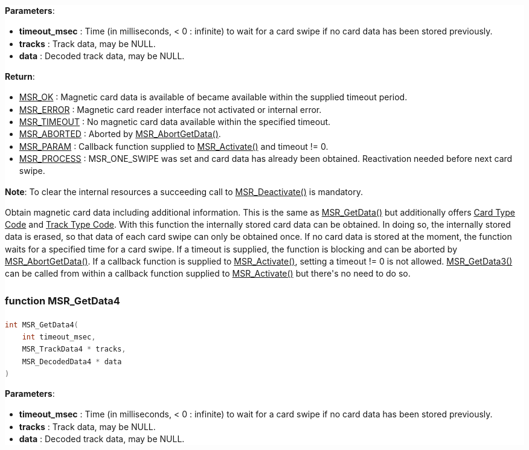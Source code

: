 
**Parameters**: 

  * **timeout_msec** : Time (in milliseconds, < 0 : infinite) to wait for a card swipe if no card data has been stored previously. 
  * **tracks** : Track data, may be NULL. 
  * **data** : Decoded track data, may be NULL. 


**Return**: 

* [MSR_OK](group___m_s_r___e_r_r_o_r___c_o_d_e_s.md#define-msr-ok) : Magnetic card data is available of became available within the supplied timeout period.
* [MSR_ERROR](group___m_s_r___e_r_r_o_r___c_o_d_e_s.md#define-msr-error) : Magnetic card reader interface not activated or internal error.
* [MSR_TIMEOUT](group___m_s_r___e_r_r_o_r___c_o_d_e_s.md#define-msr-timeout) : No magnetic card data available within the specified timeout.
* [MSR_ABORTED](group___m_s_r___e_r_r_o_r___c_o_d_e_s.md#define-msr-aborted) : Aborted by [MSR_AbortGetData()](msr_8h.md#function-msr-abortgetdata).
* [MSR_PARAM](group___m_s_r___e_r_r_o_r___c_o_d_e_s.md#define-msr-param) : Callback function supplied to [MSR_Activate()](msr_8h.md#function-msr-activate) and timeout != 0.
* [MSR_PROCESS](group___m_s_r___e_r_r_o_r___c_o_d_e_s.md#define-msr-process) : MSR_ONE_SWIPE was set and card data has already been obtained. Reactivation needed before next card swipe. 

**Note**: To clear the internal resources a succeeding call to [MSR_Deactivate()](msr_8h.md#function-msr-deactivate) is mandatory. 

Obtain magnetic card data including additional information. This is the same as [MSR_GetData()](msr_8h.md#function-msr-getdata) but additionally offers [Card Type Code](group___m_s_r___c_a_r_d___c_o_d_e_s.md) and [Track Type Code](group___m_s_r___t_r_a_c_k___t_y_p_e_s.md). With this function the internally stored card data can be obtained. In doing so, the internally stored data is erased, so that data of each card swipe can only be obtained once. If no card data is stored at the moment, the function waits for a specified time for a card swipe. If a timeout is supplied, the function is blocking and can be aborted by [MSR_AbortGetData()](msr_8h.md#function-msr-abortgetdata). If a callback function is supplied to [MSR_Activate()](msr_8h.md#function-msr-activate), setting a timeout != 0 is not allowed. [MSR_GetData3()](msr_8h.md#function-msr-getdata3) can be called from within a callback function supplied to [MSR_Activate()](msr_8h.md#function-msr-activate) but there's no need to do so. 


### function MSR_GetData4

```cpp
int MSR_GetData4(
    int timeout_msec,
    MSR_TrackData4 * tracks,
    MSR_DecodedData4 * data
)
```


**Parameters**: 

  * **timeout_msec** : Time (in milliseconds, < 0 : infinite) to wait for a card swipe if no card data has been stored previously. 
  * **tracks** : Track data, may be NULL. 
  * **data** : Decoded track data, may be NULL. 
